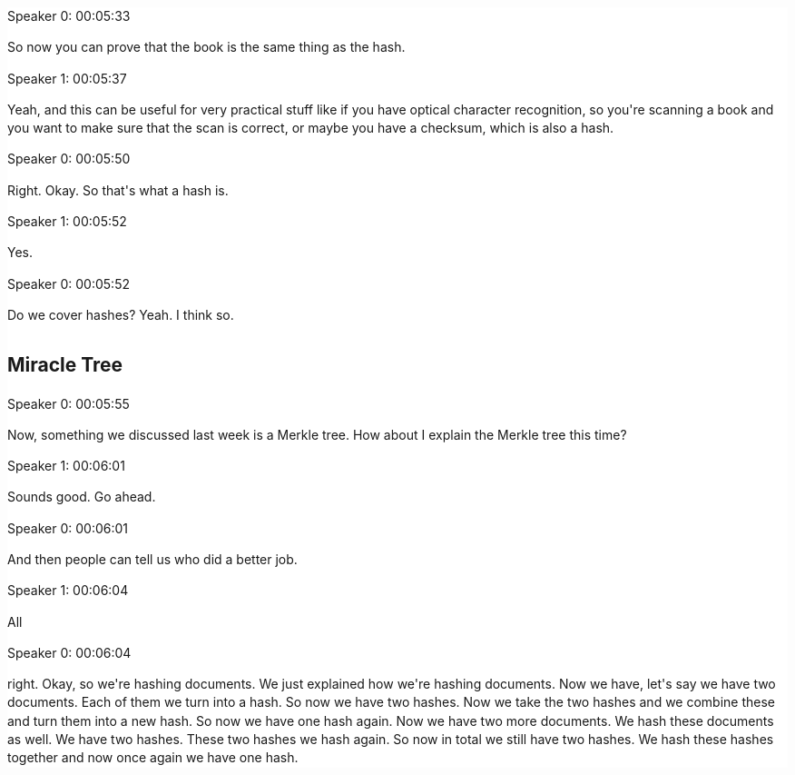 Speaker 0: 00:05:33

So now you can prove that the book is the same thing as the hash.

Speaker 1: 00:05:37

Yeah, and this can be useful for very practical stuff like if you have optical character recognition, so you're scanning a book and you want to make sure that the scan is correct, or maybe you have a checksum, which is also a hash.

Speaker 0: 00:05:50

Right.
Okay.
So that's what a hash is.

Speaker 1: 00:05:52

Yes.

Speaker 0: 00:05:52

Do we cover hashes?
Yeah.
I think so.

## Miracle Tree

Speaker 0: 00:05:55

Now, something we discussed last week is a Merkle tree.
How about I explain the Merkle tree this time?

Speaker 1: 00:06:01

Sounds good.
Go ahead.

Speaker 0: 00:06:01

And then people can tell us who did a better job.

Speaker 1: 00:06:04

All

Speaker 0: 00:06:04

right.
Okay, so we're hashing documents.
We just explained how we're hashing documents.
Now we have, let's say we have two documents.
Each of them we turn into a hash.
So now we have two hashes.
Now we take the two hashes and we combine these and turn them into a new hash.
So now we have one hash again.
Now we have two more documents.
We hash these documents as well.
We have two hashes.
These two hashes we hash again.
So now in total we still have two hashes.
We hash these hashes together and now once again we have one hash.

